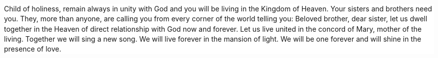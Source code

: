 Child of holiness, remain always in unity with God and you will be living in
the Kingdom of Heaven. Your sisters and brothers need you. They, more than
anyone, are calling you from every corner of the world telling you: Beloved
brother, dear sister, let us dwell together in the Heaven of direct
relationship with God now and forever. Let us live united in the concord of
Mary, mother of the living. Together we will sing a new song. We will live
forever in the mansion of light. We will be one forever and will shine in the
presence of love.

